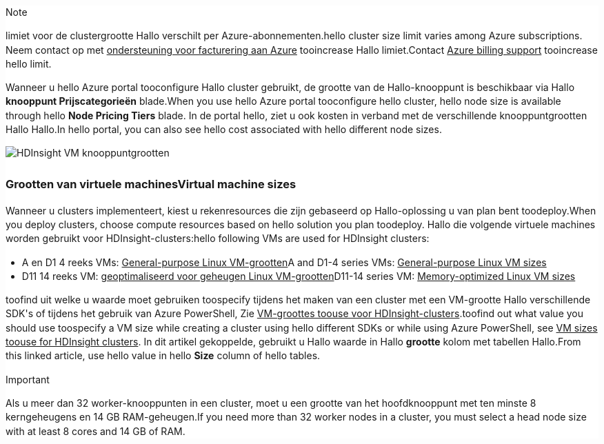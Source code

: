 > [!NOTE]
> <span data-ttu-id="acfc2-247">limiet voor de clustergrootte Hallo verschilt per Azure-abonnementen.</span><span class="sxs-lookup"><span data-stu-id="acfc2-247">hello cluster size limit varies among Azure subscriptions.</span></span> <span data-ttu-id="acfc2-248">Neem contact op met [ondersteuning voor facturering aan Azure](https://docs.microsoft.com/azure/azure-supportability/how-to-create-azure-support-request) tooincrease Hallo limiet.</span><span class="sxs-lookup"><span data-stu-id="acfc2-248">Contact [Azure billing support](https://docs.microsoft.com/azure/azure-supportability/how-to-create-azure-support-request) tooincrease hello limit.</span></span>
>

<span data-ttu-id="acfc2-249">Wanneer u hello Azure portal tooconfigure Hallo cluster gebruikt, de grootte van de Hallo-knooppunt is beschikbaar via Hallo **knooppunt Prijscategorieën** blade.</span><span class="sxs-lookup"><span data-stu-id="acfc2-249">When you use hello Azure portal tooconfigure hello cluster, hello node size is available through hello **Node Pricing Tiers** blade.</span></span> <span data-ttu-id="acfc2-250">In de portal hello, ziet u ook kosten in verband met de verschillende knooppuntgrootten Hallo Hallo.</span><span class="sxs-lookup"><span data-stu-id="acfc2-250">In hello portal, you can also see hello cost associated with hello different node sizes.</span></span> 

![HDInsight VM knooppuntgrootten](./media/hdinsight-hadoop-provision-linux-clusters/hdinsight-node-sizes.png)

### <a name="virtual-machine-sizes"></a><span data-ttu-id="acfc2-252">Grootten van virtuele machines</span><span class="sxs-lookup"><span data-stu-id="acfc2-252">Virtual machine sizes</span></span> 
<span data-ttu-id="acfc2-253">Wanneer u clusters implementeert, kiest u rekenresources die zijn gebaseerd op Hallo-oplossing u van plan bent toodeploy.</span><span class="sxs-lookup"><span data-stu-id="acfc2-253">When you deploy clusters, choose compute resources based on hello solution you plan toodeploy.</span></span> <span data-ttu-id="acfc2-254">Hallo die volgende virtuele machines worden gebruikt voor HDInsight-clusters:</span><span class="sxs-lookup"><span data-stu-id="acfc2-254">hello following VMs are used for HDInsight clusters:</span></span>
* <span data-ttu-id="acfc2-255">A en D1 4 reeks VMs: [General-purpose Linux VM-grootten](https://docs.microsoft.com/azure/virtual-machines/linux/sizes-general)</span><span class="sxs-lookup"><span data-stu-id="acfc2-255">A and D1-4 series VMs: [General-purpose Linux VM sizes](https://docs.microsoft.com/azure/virtual-machines/linux/sizes-general)</span></span>
* <span data-ttu-id="acfc2-256">D11 14 reeks VM: [geoptimaliseerd voor geheugen Linux VM-grootten](https://docs.microsoft.com/azure/virtual-machines/linux/sizes-memory)</span><span class="sxs-lookup"><span data-stu-id="acfc2-256">D11-14 series VM: [Memory-optimized Linux VM sizes](https://docs.microsoft.com/azure/virtual-machines/linux/sizes-memory)</span></span>

<span data-ttu-id="acfc2-257">toofind uit welke u waarde moet gebruiken toospecify tijdens het maken van een cluster met een VM-grootte Hallo verschillende SDK's of tijdens het gebruik van Azure PowerShell, Zie [VM-groottes toouse voor HDInsight-clusters](../cloud-services/cloud-services-sizes-specs.md#size-tables).</span><span class="sxs-lookup"><span data-stu-id="acfc2-257">toofind out what value you should use toospecify a VM size while creating a cluster using hello different SDKs or while using Azure PowerShell, see [VM sizes toouse for HDInsight clusters](../cloud-services/cloud-services-sizes-specs.md#size-tables).</span></span> <span data-ttu-id="acfc2-258">In dit artikel gekoppelde, gebruikt u Hallo waarde in Hallo **grootte** kolom met tabellen Hallo.</span><span class="sxs-lookup"><span data-stu-id="acfc2-258">From this linked article, use hello value in hello **Size** column of hello tables.</span></span>

> [!IMPORTANT]
> <span data-ttu-id="acfc2-259">Als u meer dan 32 worker-knooppunten in een cluster, moet u een grootte van het hoofdknooppunt met ten minste 8 kerngeheugens en 14 GB RAM-geheugen.</span><span class="sxs-lookup"><span data-stu-id="acfc2-259">If you need more than 32 worker nodes in a cluster, you must select a head node size with at least 8 cores and 14 GB of RAM.</span></span>
>
>
